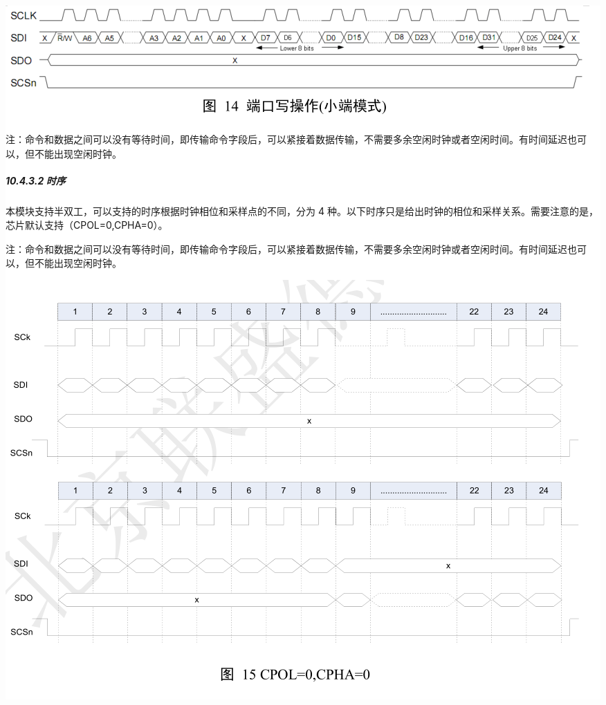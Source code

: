 ![image-20201026153113611](https://github.com/SmartArduino/zhdocs/raw/master/zhW_Series/W600/RegisterManual/image-20201026153113611.png)

注：命令和数据之间可以没有等待时间，即传输命令字段后，可以紧接着数据传输，不需要多余空闲时钟或者空闲时间。有时间延迟也可以，但不能出现空闲时钟。

##### 10.4.3.2 时序

本模块支持半双工，可以支持的时序根据时钟相位和采样点的不同，分为 4 种。以下时序只是给出时钟的相位和采样关系。需要注意的是，芯片默认支持（CPOL=0,CPHA=0）。

注：命令和数据之间可以没有等待时间，即传输命令字段后，可以紧接着数据传输，不需要多余空闲时钟或者空闲时间。有时间延迟也可以，但不能出现空闲时钟。

![image-20201026153216564](https://github.com/SmartArduino/zhdocs/raw/master/zhW_Series/W600/RegisterManual/image-20201026153216564.png)
